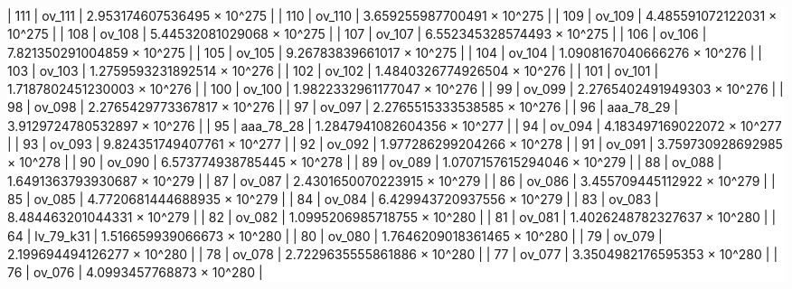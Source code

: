 | 111 | ov_111 | 2.953174607536495 × 10^275 |
| 110 | ov_110 | 3.659255987700491 × 10^275 |
| 109 | ov_109 | 4.485591072122031 × 10^275 |
| 108 | ov_108 | 5.44532081029068 × 10^275 |
| 107 | ov_107 | 6.552345328574493 × 10^275 |
| 106 | ov_106 | 7.821350291004859 × 10^275 |
| 105 | ov_105 | 9.26783839661017 × 10^275 |
| 104 | ov_104 | 1.0908167040666276 × 10^276 |
| 103 | ov_103 | 1.2759593231892514 × 10^276 |
| 102 | ov_102 | 1.4840326774926504 × 10^276 |
| 101 | ov_101 | 1.7187802451230003 × 10^276 |
| 100 | ov_100 | 1.9822332961177047 × 10^276 |
| 99 | ov_099 | 2.2765402491949303 × 10^276 |
| 98 | ov_098 | 2.2765429773367817 × 10^276 |
| 97 | ov_097 | 2.2765515333538585 × 10^276 |
| 96 | aaa_78_29 | 3.9129724780532897 × 10^276 |
| 95 | aaa_78_28 | 1.2847941082604356 × 10^277 |
| 94 | ov_094 | 4.183497169022072 × 10^277 |
| 93 | ov_093 | 9.824351749407761 × 10^277 |
| 92 | ov_092 | 1.977286299204266 × 10^278 |
| 91 | ov_091 | 3.759730928692985 × 10^278 |
| 90 | ov_090 | 6.573774938785445 × 10^278 |
| 89 | ov_089 | 1.0707157615294046 × 10^279 |
| 88 | ov_088 | 1.6491363793930687 × 10^279 |
| 87 | ov_087 | 2.4301650070223915 × 10^279 |
| 86 | ov_086 | 3.455709445112922 × 10^279 |
| 85 | ov_085 | 4.7720681444688935 × 10^279 |
| 84 | ov_084 | 6.429943720937556 × 10^279 |
| 83 | ov_083 | 8.484463201044331 × 10^279 |
| 82 | ov_082 | 1.0995206985718755 × 10^280 |
| 81 | ov_081 | 1.4026248782327637 × 10^280 |
| 64 | lv_79_k31 | 1.516659939066673 × 10^280 |
| 80 | ov_080 | 1.7646209018361465 × 10^280 |
| 79 | ov_079 | 2.199694494126277 × 10^280 |
| 78 | ov_078 | 2.7229635555861886 × 10^280 |
| 77 | ov_077 | 3.3504982176595353 × 10^280 |
| 76 | ov_076 | 4.0993457768873 × 10^280 |